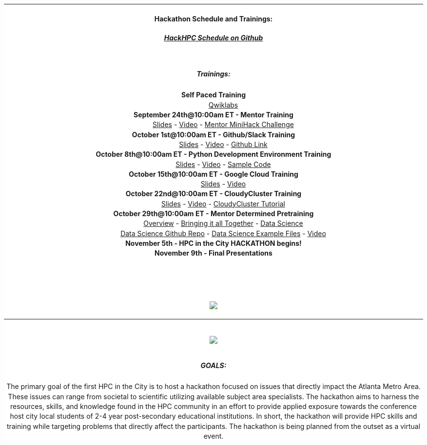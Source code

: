 

---
<center><h4>Hackathon Schedule and Trainings:</h4></center>
<center><h5><a href="https://jeaimehp.github.io/HackHPC-HPCintheCity20/#-schedule-of-events---november-5th---9th">HackHPC Schedule on Github</a></h5></center>
<div class="row" style="padding-top: 10px;">
  <div class="col-sm-7" align="center">
  <dl style="list-style: inside;">
    <center><h5>Trainings:</h5></center>
    <dt><b>Self Paced Training</b></dt>
    <dd><a href="/qwiklabs">Qwiklabs</a></dd>
    <dt><b>September 24th@10:00am ET - Mentor Training</b></dt>
    <dd><a href="/images/Mentor_Training.pdf">Slides</a> - <a href="https://www.youtube.com/watch?v=gtgzil_G5bA&feature=youtu.be">Video</a> - <a href="/images/A_Team_Challenge.pdf">Mentor MiniHack Challenge</a></dd>
    <dt><b>October 1st@10:00am ET - Github/Slack Training</b></dt>
    <dd><a href="/images/Slack_and_GitHub_Training.pdf">Slides</a> - <a href="https://youtu.be/WkAHAlApRDY">Video</a> - <a href="https://github.com/jeaimehp/HPC-inthe-City-ExcellentCode">Github Link</a></dd>
    <dt><b>October 8th@10:00am ET - Python Development Environment Training</b></dt>
    <dd><a href="/images/Python_Training.pdf">Slides</a> - <a href="https://youtu.be/cWHQ1BmxaUk">Video</a> - <a href="https://github.com/jeaimehp/HPC-in-the-City-Python-IDE-Demo">Sample Code</a></dd>
    <dt><b>October 15th@10:00am ET - Google Cloud Training</b></dt>
    <dd><a href="/images/Google_Cloud_Training.pdf">Slides</a> - <a href="https://youtu.be/ZWl8nd0F0rk">Video</a></dd>
    <dt><b>October 22nd@10:00am ET - CloudyCluster Training</b></dt>
    <dd><a href="/images/CloudyCluster_Training.pdf">Slides</a> - <a href="https://youtu.be/PN3s5kgQ8o0">Video</a> - <a href="http://gcp.cloudycluster.com/videos/index.html">CloudyCluster Tutorial</a></dd>
    <dt><b>October 29th@10:00am ET - Mentor Determined Pretraining</b></dt>
    <dd><a href="/images/Overview.pdf">Overview</a> - <a href="/images/Bringing_it_all_Together.pdf">Bringing it all Together</a> - <a href="/images/Data_Science.pdf">Data Science</a> <br> <a href="https://github.com/jeaimehp/HackHPC-HPCintheCity20/tree/gh-pages/DataScience">Data Science Github Repo</a> - <a href="/images/DataScience_Example.zip">Data Science Example Files</a> - <a href="https://youtu.be/3nac-2Et--Y">Video</a></dd>
    <dt><b>November 5th - HPC in the City HACKATHON begins!</b></dt>
    <dt><b>November 9th - Final Presentations</b></dt>
  </div>
  <div class="col-sm-5" align="center"><img src="/images/SC2020group.jpg" style="width: 90%; padding-top: 75px;"></div>
</div>

---

<div class="row" style="padding-top: 20px;">
  <div class="col-sm-5" align="center">
    <img src="/images/sc19image3.jpg" style="width: 90%; padding-top: 0px;">

  </div>
  <div class="col-sm-7" align="left">
  <center><h5 style="padding-top: 10px">GOALS:</h5></center>
  <center><p>The primary goal of the first HPC in the City is to host a hackathon focused on issues that directly impact the Atlanta Metro Area. These issues can range from societal to scientific utilizing available subject area specialists. The hackathon aims to harness the resources, skills, and knowledge found in the HPC community in an effort to provide applied exposure towards the conference host city local students of 2-4 year post-secondary educational institutions. In short, the hackathon will provide HPC skills and training while targeting problems that directly affect the participants. The hackathon is being planned from the outset as a virtual event.
